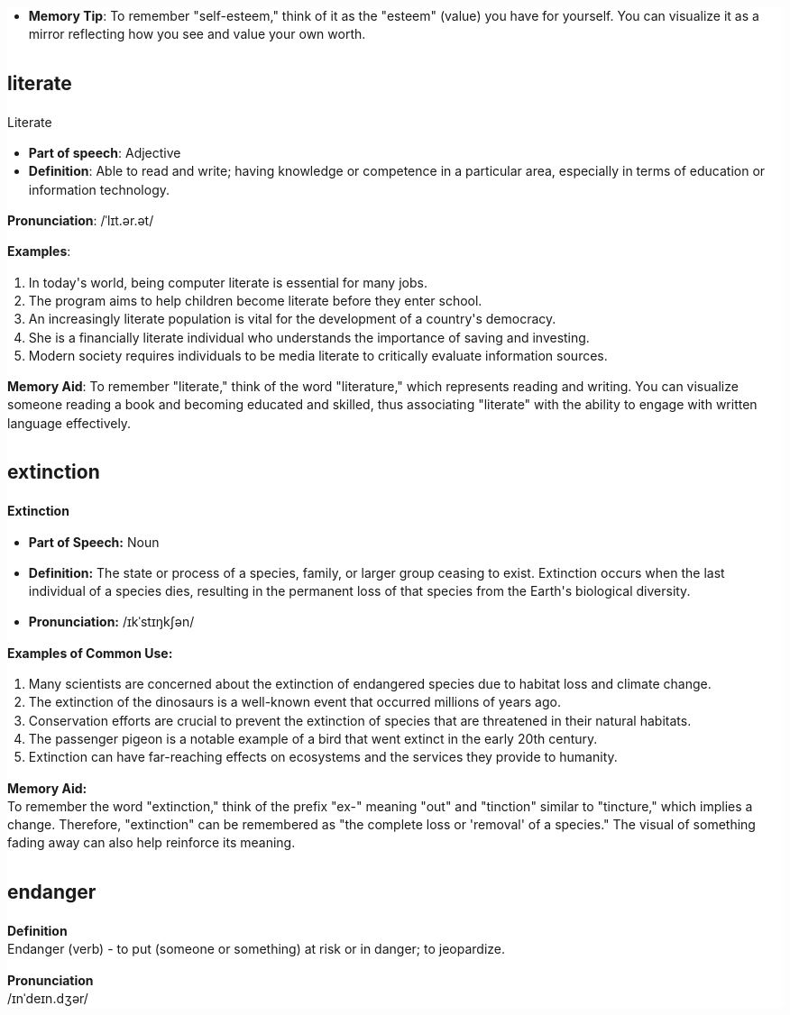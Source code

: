 - **Memory Tip**: To remember "self-esteem," think of it as the "esteem" (value) you have for yourself. You can visualize it as a mirror reflecting how you see and value your own worth.
## literate
Literate  
- **Part of speech**: Adjective  
- **Definition**: Able to read and write; having knowledge or competence in a particular area, especially in terms of education or information technology.  

**Pronunciation**: /ˈlɪt.ər.ət/  

**Examples**:  
1. In today's world, being computer literate is essential for many jobs.  
2. The program aims to help children become literate before they enter school.  
3. An increasingly literate population is vital for the development of a country's democracy.  
4. She is a financially literate individual who understands the importance of saving and investing.  
5. Modern society requires individuals to be media literate to critically evaluate information sources.  

**Memory Aid**: To remember "literate," think of the word "literature," which represents reading and writing. You can visualize someone reading a book and becoming educated and skilled, thus associating "literate" with the ability to engage with written language effectively.
## extinction
**Extinction**

- **Part of Speech:** Noun  
- **Definition:** The state or process of a species, family, or larger group ceasing to exist. Extinction occurs when the last individual of a species dies, resulting in the permanent loss of that species from the Earth's biological diversity.

- **Pronunciation:** /ɪkˈstɪŋkʃən/

**Examples of Common Use:**

1. Many scientists are concerned about the extinction of endangered species due to habitat loss and climate change.
2. The extinction of the dinosaurs is a well-known event that occurred millions of years ago.
3. Conservation efforts are crucial to prevent the extinction of species that are threatened in their natural habitats.
4. The passenger pigeon is a notable example of a bird that went extinct in the early 20th century.
5. Extinction can have far-reaching effects on ecosystems and the services they provide to humanity.

**Memory Aid:**  
To remember the word "extinction," think of the prefix "ex-" meaning "out" and "tinction" similar to "tincture," which implies a change. Therefore, "extinction" can be remembered as "the complete loss or 'removal' of a species." The visual of something fading away can also help reinforce its meaning.
## endanger
**Definition**  
Endanger (verb) - to put (someone or something) at risk or in danger; to jeopardize.

**Pronunciation**  
/ɪnˈdeɪn.dʒər/
